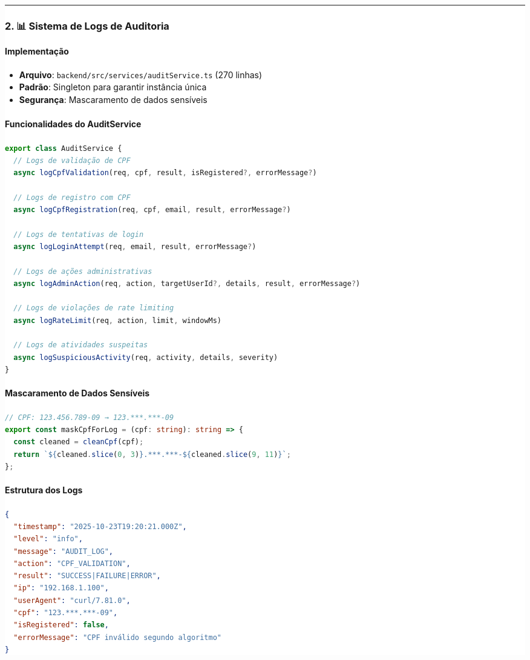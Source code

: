 
---

### 2. 📊 **Sistema de Logs de Auditoria**

#### **Implementação**
- **Arquivo**: `backend/src/services/auditService.ts` (270 linhas)
- **Padrão**: Singleton para garantir instância única
- **Segurança**: Mascaramento de dados sensíveis

#### **Funcionalidades do AuditService**
```typescript
export class AuditService {
  // Logs de validação de CPF
  async logCpfValidation(req, cpf, result, isRegistered?, errorMessage?)
  
  // Logs de registro com CPF
  async logCpfRegistration(req, cpf, email, result, errorMessage?)
  
  // Logs de tentativas de login
  async logLoginAttempt(req, email, result, errorMessage?)
  
  // Logs de ações administrativas
  async logAdminAction(req, action, targetUserId?, details, result, errorMessage?)
  
  // Logs de violações de rate limiting
  async logRateLimit(req, action, limit, windowMs)
  
  // Logs de atividades suspeitas
  async logSuspiciousActivity(req, activity, details, severity)
}
```

#### **Mascaramento de Dados Sensíveis**
```typescript
// CPF: 123.456.789-09 → 123.***.***-09
export const maskCpfForLog = (cpf: string): string => {
  const cleaned = cleanCpf(cpf);
  return `${cleaned.slice(0, 3)}.***.***-${cleaned.slice(9, 11)}`;
};
```

#### **Estrutura dos Logs**
```json
{
  "timestamp": "2025-10-23T19:20:21.000Z",
  "level": "info",
  "message": "AUDIT_LOG",
  "action": "CPF_VALIDATION",
  "result": "SUCCESS|FAILURE|ERROR",
  "ip": "192.168.1.100",
  "userAgent": "curl/7.81.0",
  "cpf": "123.***.***-09",
  "isRegistered": false,
  "errorMessage": "CPF inválido segundo algoritmo"
}
```
